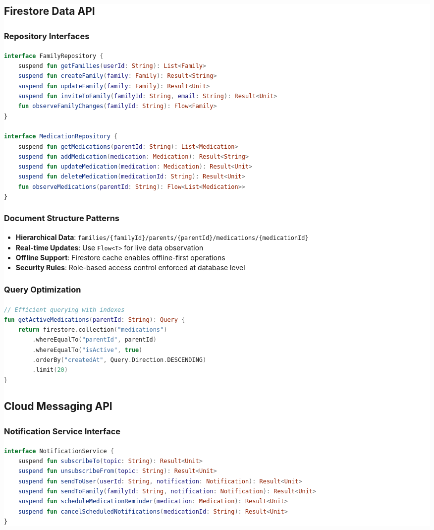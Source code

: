 ## Firestore Data API

### Repository Interfaces
```kotlin
interface FamilyRepository {
    suspend fun getFamilies(userId: String): List<Family>
    suspend fun createFamily(family: Family): Result<String>
    suspend fun updateFamily(family: Family): Result<Unit>
    suspend fun inviteToFamily(familyId: String, email: String): Result<Unit>
    fun observeFamilyChanges(familyId: String): Flow<Family>
}

interface MedicationRepository {
    suspend fun getMedications(parentId: String): List<Medication>
    suspend fun addMedication(medication: Medication): Result<String>
    suspend fun updateMedication(medication: Medication): Result<Unit>
    suspend fun deleteMedication(medicationId: String): Result<Unit>
    fun observeMedications(parentId: String): Flow<List<Medication>>
}
```

### Document Structure Patterns
- **Hierarchical Data**: `families/{familyId}/parents/{parentId}/medications/{medicationId}`
- **Real-time Updates**: Use `Flow<T>` for live data observation
- **Offline Support**: Firestore cache enables offline-first operations
- **Security Rules**: Role-based access control enforced at database level

### Query Optimization
```kotlin
// Efficient querying with indexes
fun getActiveMedications(parentId: String): Query {
    return firestore.collection("medications")
        .whereEqualTo("parentId", parentId)
        .whereEqualTo("isActive", true)
        .orderBy("createdAt", Query.Direction.DESCENDING)
        .limit(20)
}
```

## Cloud Messaging API

### Notification Service Interface
```kotlin
interface NotificationService {
    suspend fun subscribeTo(topic: String): Result<Unit>
    suspend fun unsubscribeFrom(topic: String): Result<Unit>
    suspend fun sendToUser(userId: String, notification: Notification): Result<Unit>
    suspend fun sendToFamily(familyId: String, notification: Notification): Result<Unit>
    suspend fun scheduleMedicationReminder(medication: Medication): Result<Unit>
    suspend fun cancelScheduledNotifications(medicationId: String): Result<Unit>
}
```
